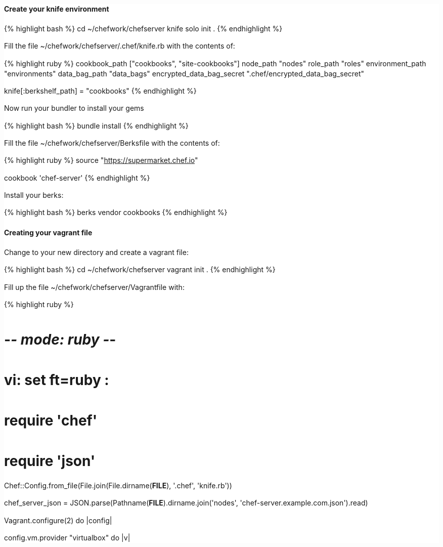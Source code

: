 #### Create your knife environment

{% highlight bash %}
cd ~/chefwork/chefserver
knife solo init .
{% endhighlight %}

Fill the file ~/chefwork/chefserver/.chef/knife.rb with the contents of:

{% highlight ruby %}
cookbook_path    ["cookbooks", "site-cookbooks"]
node_path        "nodes"
role_path        "roles"
environment_path "environments"
data_bag_path    "data_bags"
encrypted_data_bag_secret ".chef/encrypted_data_bag_secret"

knife[:berkshelf_path] = "cookbooks"
{% endhighlight %}

Now run your bundler to install your gems

{% highlight bash %}
bundle install
{% endhighlight %}

Fill the file ~/chefwork/chefserver/Berksfile with the contents of:

{% highlight ruby %}
source "https://supermarket.chef.io"

cookbook 'chef-server'
{% endhighlight %}

Install your berks:

{% highlight bash %}
berks vendor cookbooks
{% endhighlight %}

#### Creating your vagrant file

Change to your new directory and create a vagrant file:

{% highlight bash %}
cd ~/chefwork/chefserver
vagrant init .
{% endhighlight %}

Fill up the file ~/chefwork/chefserver/Vagrantfile with:

{% highlight ruby %}
# -*- mode: ruby -*-
# vi: set ft=ruby :

# require 'chef'
# require 'json'

Chef::Config.from_file(File.join(File.dirname(__FILE__), '.chef', 'knife.rb'))

chef_server_json = JSON.parse(Pathname(__FILE__).dirname.join('nodes', 'chef-server.example.com.json').read)

Vagrant.configure(2) do |config|

  config.vm.provider "virtualbox" do |v|
